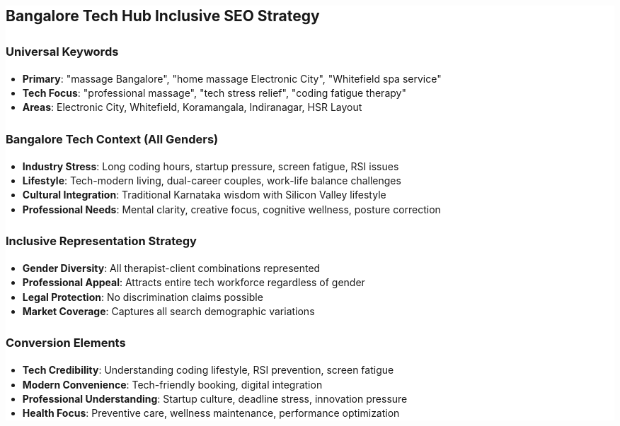 
## Bangalore Tech Hub Inclusive SEO Strategy

### Universal Keywords
- **Primary**: "massage Bangalore", "home massage Electronic City", "Whitefield spa service"
- **Tech Focus**: "professional massage", "tech stress relief", "coding fatigue therapy"
- **Areas**: Electronic City, Whitefield, Koramangala, Indiranagar, HSR Layout

### Bangalore Tech Context (All Genders)
- **Industry Stress**: Long coding hours, startup pressure, screen fatigue, RSI issues
- **Lifestyle**: Tech-modern living, dual-career couples, work-life balance challenges
- **Cultural Integration**: Traditional Karnataka wisdom with Silicon Valley lifestyle
- **Professional Needs**: Mental clarity, creative focus, cognitive wellness, posture correction

### Inclusive Representation Strategy
- **Gender Diversity**: All therapist-client combinations represented
- **Professional Appeal**: Attracts entire tech workforce regardless of gender
- **Legal Protection**: No discrimination claims possible
- **Market Coverage**: Captures all search demographic variations

### Conversion Elements
- **Tech Credibility**: Understanding coding lifestyle, RSI prevention, screen fatigue
- **Modern Convenience**: Tech-friendly booking, digital integration
- **Professional Understanding**: Startup culture, deadline stress, innovation pressure
- **Health Focus**: Preventive care, wellness maintenance, performance optimization